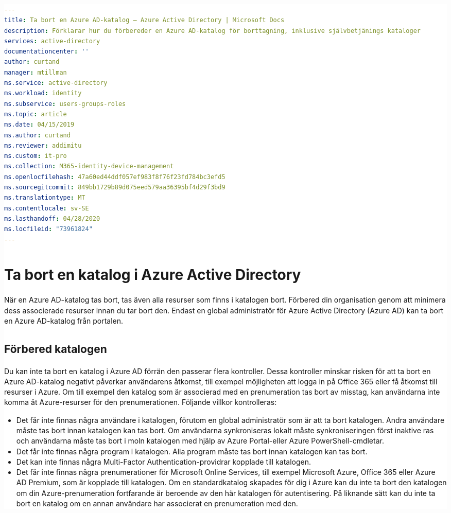 ```yaml
---
title: Ta bort en Azure AD-katalog – Azure Active Directory | Microsoft Docs
description: Förklarar hur du förbereder en Azure AD-katalog för borttagning, inklusive självbetjänings kataloger
services: active-directory
documentationcenter: ''
author: curtand
manager: mtillman
ms.service: active-directory
ms.workload: identity
ms.subservice: users-groups-roles
ms.topic: article
ms.date: 04/15/2019
ms.author: curtand
ms.reviewer: addimitu
ms.custom: it-pro
ms.collection: M365-identity-device-management
ms.openlocfilehash: 47a60ed44ddf057ef983f8f76f23fd784bc3efd5
ms.sourcegitcommit: 849bb1729b89d075eed579aa36395bf4d29f3bd9
ms.translationtype: MT
ms.contentlocale: sv-SE
ms.lasthandoff: 04/28/2020
ms.locfileid: "73961824"
---
```

# <a name="delete-a-directory-in-azure-active-directory"></a>Ta bort en katalog i Azure Active Directory

När en Azure AD-katalog tas bort, tas även alla resurser som finns i katalogen bort. Förbered din organisation genom att minimera dess associerade resurser innan du tar bort den. Endast en global administratör för Azure Active Directory (Azure AD) kan ta bort en Azure AD-katalog från portalen.

## <a name="prepare-the-directory"></a>Förbered katalogen

Du kan inte ta bort en katalog i Azure AD förrän den passerar flera kontroller. Dessa kontroller minskar risken för att ta bort en Azure AD-katalog negativt påverkar användarens åtkomst, till exempel möjligheten att logga in på Office 365 eller få åtkomst till resurser i Azure. Om till exempel den katalog som är associerad med en prenumeration tas bort av misstag, kan användarna inte komma åt Azure-resurser för den prenumerationen. Följande villkor kontrolleras:

* Det får inte finnas några användare i katalogen, förutom en global administratör som är att ta bort katalogen. Andra användare måste tas bort innan katalogen kan tas bort. Om användarna synkroniseras lokalt måste synkroniseringen först inaktive ras och användarna måste tas bort i moln katalogen med hjälp av Azure Portal-eller Azure PowerShell-cmdletar.
* Det får inte finnas några program i katalogen. Alla program måste tas bort innan katalogen kan tas bort.
* Det kan inte finnas några Multi-Factor Authentication-providrar kopplade till katalogen.
* Det får inte finnas några prenumerationer för Microsoft Online Services, till exempel Microsoft Azure, Office 365 eller Azure AD Premium, som är kopplade till katalogen. Om en standardkatalog skapades för dig i Azure kan du inte ta bort den katalogen om din Azure-prenumeration fortfarande är beroende av den här katalogen för autentisering. På liknande sätt kan du inte ta bort en katalog om en annan användare har associerat en prenumeration med den.
